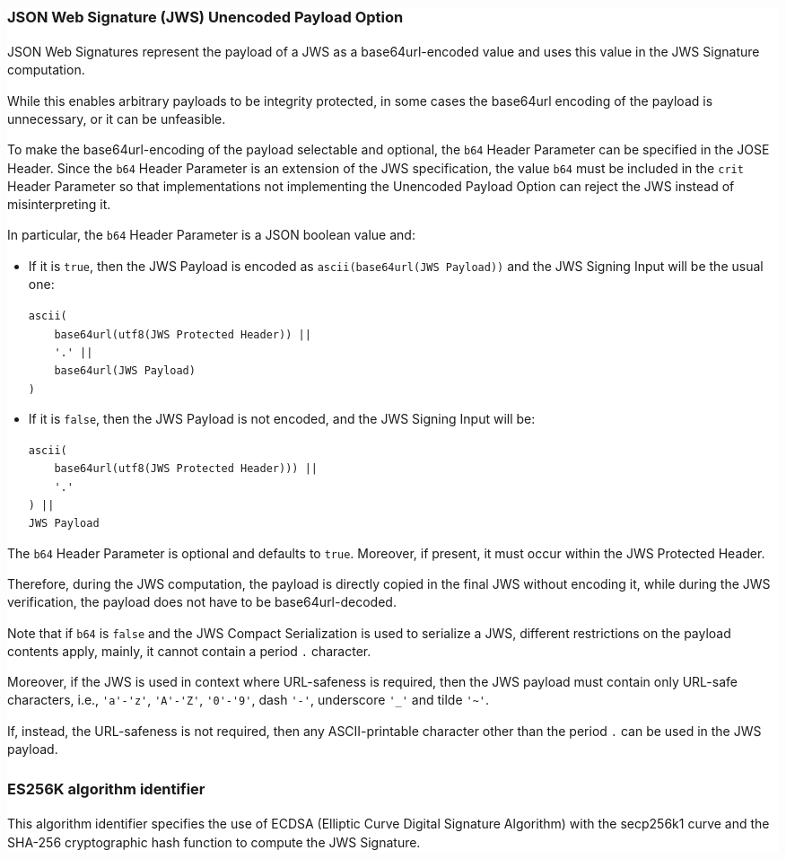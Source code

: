 ### JSON Web Signature (JWS) Unencoded Payload Option

JSON Web Signatures represent the payload of a JWS as a base64url-encoded value and uses this value
in the JWS Signature computation.

While this enables arbitrary payloads to be integrity protected, in some cases the base64url
encoding of the payload is unnecessary, or it can be unfeasible.

To make the base64url-encoding of the payload selectable and optional, the `b64` Header Parameter
can be specified in the JOSE Header. Since the `b64` Header Parameter is an extension of the JWS
specification, the value `b64` must be included in the `crit` Header Parameter so that
implementations not implementing the Unencoded Payload Option can reject the JWS instead of
misinterpreting it.

In particular, the `b64` Header Parameter is a JSON boolean value and:

-   If it is `true`, then the JWS Payload is encoded as `ascii(base64url(JWS Payload))` and the JWS
    Signing Input will be the usual one:
    ```
    ascii(
        base64url(utf8(JWS Protected Header)) ||
        '.' ||
        base64url(JWS Payload)
    )
    ```
-   If it is `false`, then the JWS Payload is not encoded, and the JWS Signing Input will be:
    ```
    ascii(
        base64url(utf8(JWS Protected Header))) ||
        '.'
    ) ||
    JWS Payload
    ```

The `b64` Header Parameter is optional and defaults to `true`. Moreover, if present, it must occur
within the JWS Protected Header.

Therefore, during the JWS computation, the payload is directly copied in the final JWS without
encoding it, while during the JWS verification, the payload does not have to be base64url-decoded.

Note that if `b64` is `false` and the JWS Compact Serialization is used to serialize a JWS,
different restrictions on the payload contents apply, mainly, it cannot contain a period `.`
character.

Moreover, if the JWS is used in context where URL-safeness is required, then the JWS payload must
contain only URL-safe characters, i.e., `'a'-'z'`, `'A'-'Z'`, `'0'-'9'`, dash `'-'`, underscore
`'_'` and tilde `'~'`.

If, instead, the URL-safeness is not required, then any ASCII-printable character other than the
period `.` can be used in the JWS payload.

### ES256K algorithm identifier

This algorithm identifier specifies the use of ECDSA (Elliptic Curve Digital Signature Algorithm)
with the secp256k1 curve and the SHA-256 cryptographic hash function to compute the JWS Signature.
